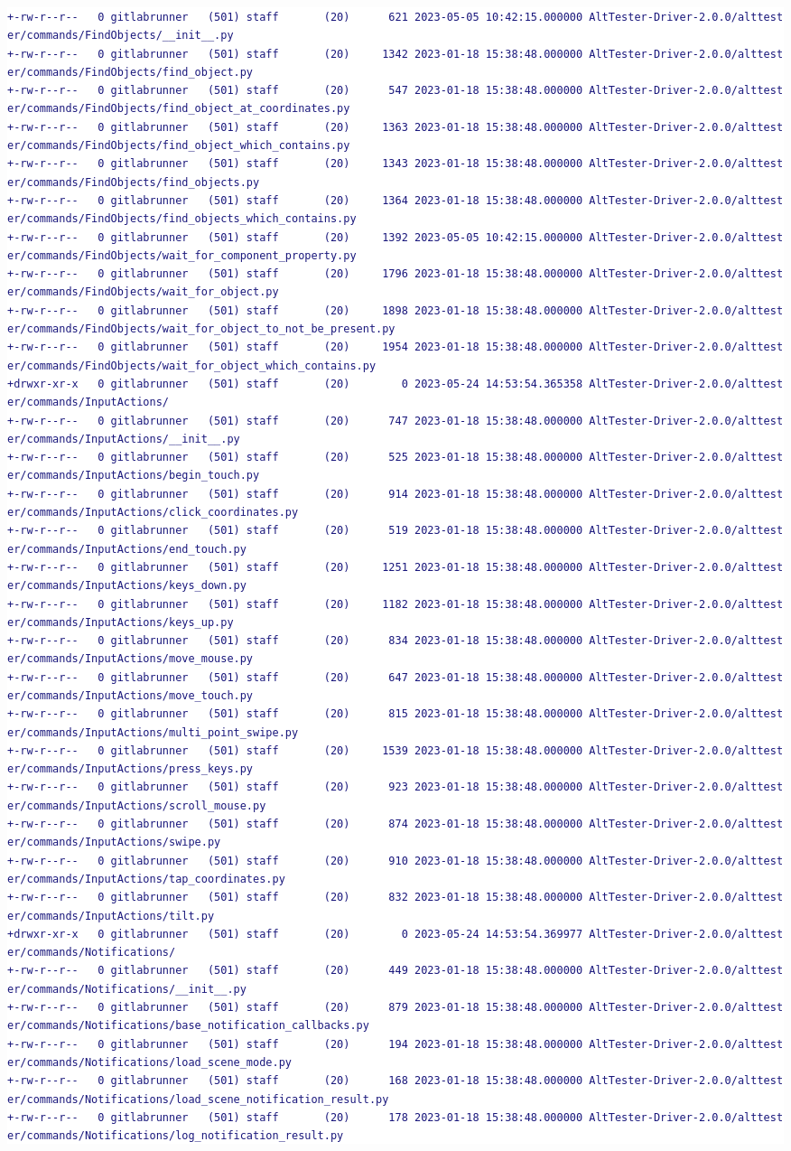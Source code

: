```diff
+-rw-r--r--   0 gitlabrunner   (501) staff       (20)      621 2023-05-05 10:42:15.000000 AltTester-Driver-2.0.0/alttester/commands/FindObjects/__init__.py
+-rw-r--r--   0 gitlabrunner   (501) staff       (20)     1342 2023-01-18 15:38:48.000000 AltTester-Driver-2.0.0/alttester/commands/FindObjects/find_object.py
+-rw-r--r--   0 gitlabrunner   (501) staff       (20)      547 2023-01-18 15:38:48.000000 AltTester-Driver-2.0.0/alttester/commands/FindObjects/find_object_at_coordinates.py
+-rw-r--r--   0 gitlabrunner   (501) staff       (20)     1363 2023-01-18 15:38:48.000000 AltTester-Driver-2.0.0/alttester/commands/FindObjects/find_object_which_contains.py
+-rw-r--r--   0 gitlabrunner   (501) staff       (20)     1343 2023-01-18 15:38:48.000000 AltTester-Driver-2.0.0/alttester/commands/FindObjects/find_objects.py
+-rw-r--r--   0 gitlabrunner   (501) staff       (20)     1364 2023-01-18 15:38:48.000000 AltTester-Driver-2.0.0/alttester/commands/FindObjects/find_objects_which_contains.py
+-rw-r--r--   0 gitlabrunner   (501) staff       (20)     1392 2023-05-05 10:42:15.000000 AltTester-Driver-2.0.0/alttester/commands/FindObjects/wait_for_component_property.py
+-rw-r--r--   0 gitlabrunner   (501) staff       (20)     1796 2023-01-18 15:38:48.000000 AltTester-Driver-2.0.0/alttester/commands/FindObjects/wait_for_object.py
+-rw-r--r--   0 gitlabrunner   (501) staff       (20)     1898 2023-01-18 15:38:48.000000 AltTester-Driver-2.0.0/alttester/commands/FindObjects/wait_for_object_to_not_be_present.py
+-rw-r--r--   0 gitlabrunner   (501) staff       (20)     1954 2023-01-18 15:38:48.000000 AltTester-Driver-2.0.0/alttester/commands/FindObjects/wait_for_object_which_contains.py
+drwxr-xr-x   0 gitlabrunner   (501) staff       (20)        0 2023-05-24 14:53:54.365358 AltTester-Driver-2.0.0/alttester/commands/InputActions/
+-rw-r--r--   0 gitlabrunner   (501) staff       (20)      747 2023-01-18 15:38:48.000000 AltTester-Driver-2.0.0/alttester/commands/InputActions/__init__.py
+-rw-r--r--   0 gitlabrunner   (501) staff       (20)      525 2023-01-18 15:38:48.000000 AltTester-Driver-2.0.0/alttester/commands/InputActions/begin_touch.py
+-rw-r--r--   0 gitlabrunner   (501) staff       (20)      914 2023-01-18 15:38:48.000000 AltTester-Driver-2.0.0/alttester/commands/InputActions/click_coordinates.py
+-rw-r--r--   0 gitlabrunner   (501) staff       (20)      519 2023-01-18 15:38:48.000000 AltTester-Driver-2.0.0/alttester/commands/InputActions/end_touch.py
+-rw-r--r--   0 gitlabrunner   (501) staff       (20)     1251 2023-01-18 15:38:48.000000 AltTester-Driver-2.0.0/alttester/commands/InputActions/keys_down.py
+-rw-r--r--   0 gitlabrunner   (501) staff       (20)     1182 2023-01-18 15:38:48.000000 AltTester-Driver-2.0.0/alttester/commands/InputActions/keys_up.py
+-rw-r--r--   0 gitlabrunner   (501) staff       (20)      834 2023-01-18 15:38:48.000000 AltTester-Driver-2.0.0/alttester/commands/InputActions/move_mouse.py
+-rw-r--r--   0 gitlabrunner   (501) staff       (20)      647 2023-01-18 15:38:48.000000 AltTester-Driver-2.0.0/alttester/commands/InputActions/move_touch.py
+-rw-r--r--   0 gitlabrunner   (501) staff       (20)      815 2023-01-18 15:38:48.000000 AltTester-Driver-2.0.0/alttester/commands/InputActions/multi_point_swipe.py
+-rw-r--r--   0 gitlabrunner   (501) staff       (20)     1539 2023-01-18 15:38:48.000000 AltTester-Driver-2.0.0/alttester/commands/InputActions/press_keys.py
+-rw-r--r--   0 gitlabrunner   (501) staff       (20)      923 2023-01-18 15:38:48.000000 AltTester-Driver-2.0.0/alttester/commands/InputActions/scroll_mouse.py
+-rw-r--r--   0 gitlabrunner   (501) staff       (20)      874 2023-01-18 15:38:48.000000 AltTester-Driver-2.0.0/alttester/commands/InputActions/swipe.py
+-rw-r--r--   0 gitlabrunner   (501) staff       (20)      910 2023-01-18 15:38:48.000000 AltTester-Driver-2.0.0/alttester/commands/InputActions/tap_coordinates.py
+-rw-r--r--   0 gitlabrunner   (501) staff       (20)      832 2023-01-18 15:38:48.000000 AltTester-Driver-2.0.0/alttester/commands/InputActions/tilt.py
+drwxr-xr-x   0 gitlabrunner   (501) staff       (20)        0 2023-05-24 14:53:54.369977 AltTester-Driver-2.0.0/alttester/commands/Notifications/
+-rw-r--r--   0 gitlabrunner   (501) staff       (20)      449 2023-01-18 15:38:48.000000 AltTester-Driver-2.0.0/alttester/commands/Notifications/__init__.py
+-rw-r--r--   0 gitlabrunner   (501) staff       (20)      879 2023-01-18 15:38:48.000000 AltTester-Driver-2.0.0/alttester/commands/Notifications/base_notification_callbacks.py
+-rw-r--r--   0 gitlabrunner   (501) staff       (20)      194 2023-01-18 15:38:48.000000 AltTester-Driver-2.0.0/alttester/commands/Notifications/load_scene_mode.py
+-rw-r--r--   0 gitlabrunner   (501) staff       (20)      168 2023-01-18 15:38:48.000000 AltTester-Driver-2.0.0/alttester/commands/Notifications/load_scene_notification_result.py
+-rw-r--r--   0 gitlabrunner   (501) staff       (20)      178 2023-01-18 15:38:48.000000 AltTester-Driver-2.0.0/alttester/commands/Notifications/log_notification_result.py
```